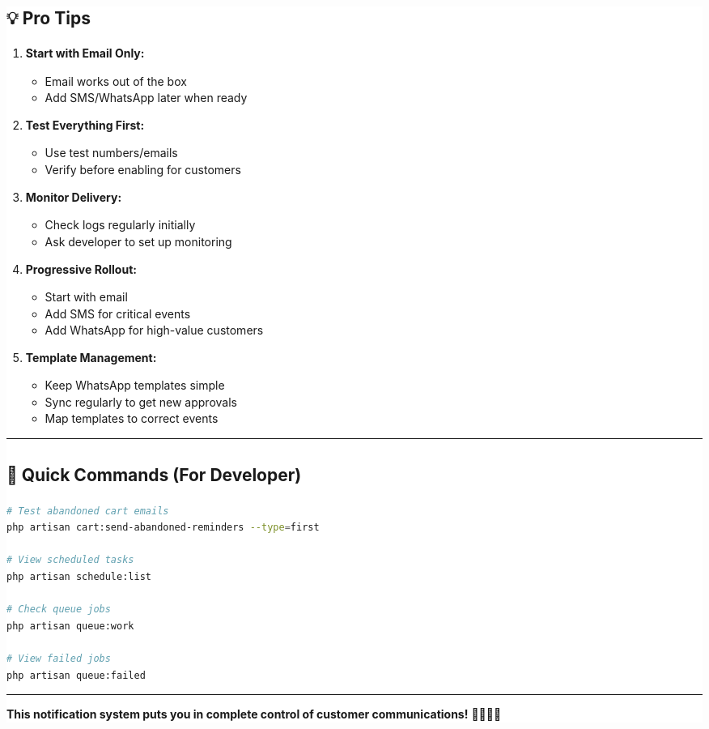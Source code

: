 ## 💡 **Pro Tips**

1. **Start with Email Only:**
   - Email works out of the box
   - Add SMS/WhatsApp later when ready

2. **Test Everything First:**
   - Use test numbers/emails
   - Verify before enabling for customers

3. **Monitor Delivery:**
   - Check logs regularly initially
   - Ask developer to set up monitoring

4. **Progressive Rollout:**
   - Start with email
   - Add SMS for critical events
   - Add WhatsApp for high-value customers

5. **Template Management:**
   - Keep WhatsApp templates simple
   - Sync regularly to get new approvals
   - Map templates to correct events

---

## 🎯 **Quick Commands (For Developer)**

```bash
# Test abandoned cart emails
php artisan cart:send-abandoned-reminders --type=first

# View scheduled tasks
php artisan schedule:list

# Check queue jobs
php artisan queue:work

# View failed jobs
php artisan queue:failed
```

---

**This notification system puts you in complete control of customer communications!** 📧📱💬✨

